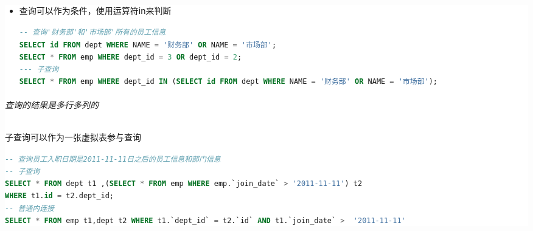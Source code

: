 - 查询可以作为条件，使用运算符in来判断

	```sql
	-- 查询'财务部'和'市场部'所有的员工信息
	SELECT id FROM dept WHERE NAME = '财务部' OR NAME = '市场部';
	SELECT * FROM emp WHERE dept_id = 3 OR dept_id = 2;
	--- 子查询
	SELECT * FROM emp WHERE dept_id IN (SELECT id FROM dept WHERE NAME = '财务部' OR NAME = '市场部');
	```

	

###### 查询的结果是多行多列的

子查询可以作为一张虚拟表参与查询

```sql
-- 查询员工入职日期是2011-11-11日之后的员工信息和部门信息
-- 子查询
SELECT * FROM dept t1 ,(SELECT * FROM emp WHERE emp.`join_date` > '2011-11-11') t2
WHERE t1.id = t2.dept_id;
-- 普通内连接
SELECT * FROM emp t1,dept t2 WHERE t1.`dept_id` = t2.`id` AND t1.`join_date` >  '2011-11-11'
```

